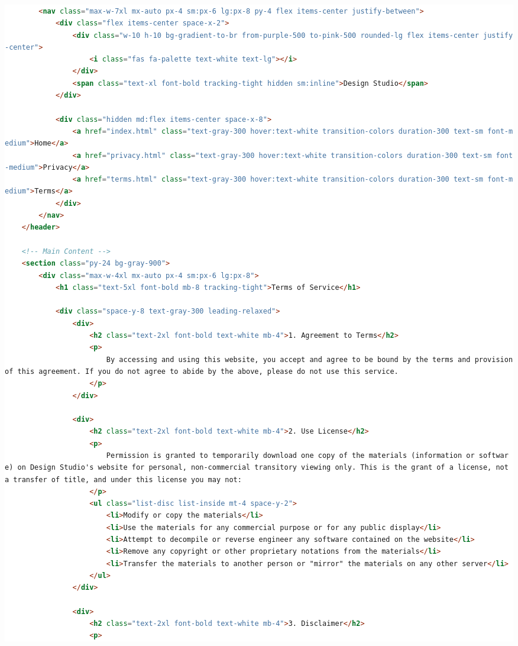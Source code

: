 ```html
        <nav class="max-w-7xl mx-auto px-4 sm:px-6 lg:px-8 py-4 flex items-center justify-between">
            <div class="flex items-center space-x-2">
                <div class="w-10 h-10 bg-gradient-to-br from-purple-500 to-pink-500 rounded-lg flex items-center justify-center">
                    <i class="fas fa-palette text-white text-lg"></i>
                </div>
                <span class="text-xl font-bold tracking-tight hidden sm:inline">Design Studio</span>
            </div>
            
            <div class="hidden md:flex items-center space-x-8">
                <a href="index.html" class="text-gray-300 hover:text-white transition-colors duration-300 text-sm font-medium">Home</a>
                <a href="privacy.html" class="text-gray-300 hover:text-white transition-colors duration-300 text-sm font-medium">Privacy</a>
                <a href="terms.html" class="text-gray-300 hover:text-white transition-colors duration-300 text-sm font-medium">Terms</a>
            </div>
        </nav>
    </header>

    <!-- Main Content -->
    <section class="py-24 bg-gray-900">
        <div class="max-w-4xl mx-auto px-4 sm:px-6 lg:px-8">
            <h1 class="text-5xl font-bold mb-8 tracking-tight">Terms of Service</h1>
            
            <div class="space-y-8 text-gray-300 leading-relaxed">
                <div>
                    <h2 class="text-2xl font-bold text-white mb-4">1. Agreement to Terms</h2>
                    <p>
                        By accessing and using this website, you accept and agree to be bound by the terms and provision of this agreement. If you do not agree to abide by the above, please do not use this service.
                    </p>
                </div>

                <div>
                    <h2 class="text-2xl font-bold text-white mb-4">2. Use License</h2>
                    <p>
                        Permission is granted to temporarily download one copy of the materials (information or software) on Design Studio's website for personal, non-commercial transitory viewing only. This is the grant of a license, not a transfer of title, and under this license you may not:
                    </p>
                    <ul class="list-disc list-inside mt-4 space-y-2">
                        <li>Modify or copy the materials</li>
                        <li>Use the materials for any commercial purpose or for any public display</li>
                        <li>Attempt to decompile or reverse engineer any software contained on the website</li>
                        <li>Remove any copyright or other proprietary notations from the materials</li>
                        <li>Transfer the materials to another person or "mirror" the materials on any other server</li>
                    </ul>
                </div>

                <div>
                    <h2 class="text-2xl font-bold text-white mb-4">3. Disclaimer</h2>
                    <p>
```